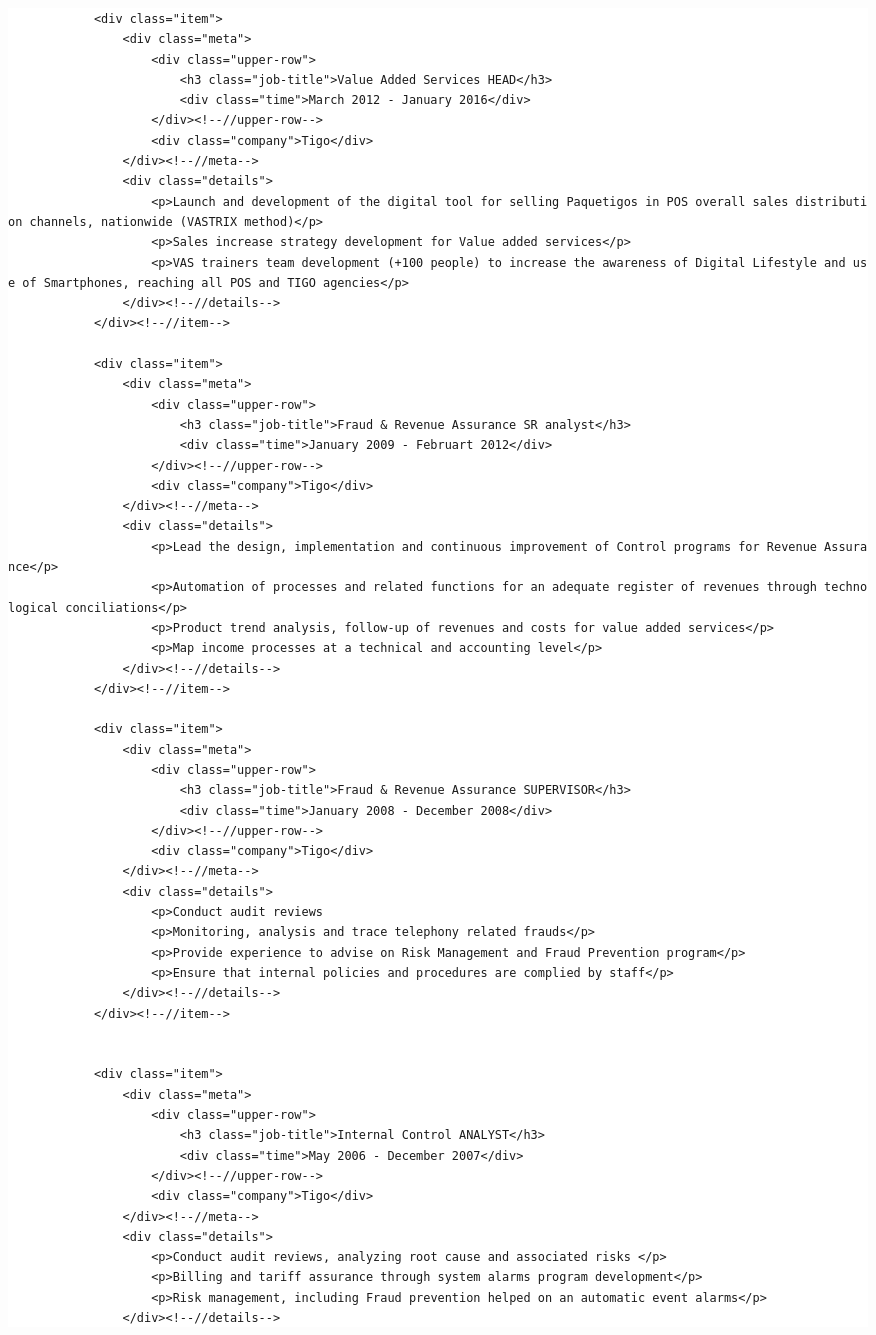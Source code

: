                 <div class="item">
                    <div class="meta">
                        <div class="upper-row">
                            <h3 class="job-title">Value Added Services HEAD</h3>
                            <div class="time">March 2012 - January 2016</div>
                        </div><!--//upper-row-->
                        <div class="company">Tigo</div>
                    </div><!--//meta-->
                    <div class="details">
                        <p>Launch and development of the digital tool for selling Paquetigos in POS overall sales distribution channels, nationwide (VASTRIX method)</p>
                        <p>Sales increase strategy development for Value added services</p>
                        <p>VAS trainers team development (+100 people) to increase the awareness of Digital Lifestyle and use of Smartphones, reaching all POS and TIGO agencies</p>
                    </div><!--//details-->
                </div><!--//item-->
                
                <div class="item">
                    <div class="meta">
                        <div class="upper-row">
                            <h3 class="job-title">Fraud & Revenue Assurance SR analyst</h3>
                            <div class="time">January 2009 - Februart 2012</div>
                        </div><!--//upper-row-->
                        <div class="company">Tigo</div>
                    </div><!--//meta-->
                    <div class="details">
                        <p>Lead the design, implementation and continuous improvement of Control programs for Revenue Assurance</p>
                        <p>Automation of processes and related functions for an adequate register of revenues through technological conciliations</p>
                        <p>Product trend analysis, follow-up of revenues and costs for value added services</p>
                        <p>Map income processes at a technical and accounting level</p>
                    </div><!--//details-->
                </div><!--//item-->
                
                <div class="item">
                    <div class="meta">
                        <div class="upper-row">
                            <h3 class="job-title">Fraud & Revenue Assurance SUPERVISOR</h3>
                            <div class="time">January 2008 - December 2008</div>
                        </div><!--//upper-row-->
                        <div class="company">Tigo</div>
                    </div><!--//meta-->
                    <div class="details">
                        <p>Conduct audit reviews
                        <p>Monitoring, analysis and trace telephony related frauds</p>
                        <p>Provide experience to advise on Risk Management and Fraud Prevention program</p>
                        <p>Ensure that internal policies and procedures are complied by staff</p>
                    </div><!--//details-->
                </div><!--//item-->
                
                
                <div class="item">
                    <div class="meta">
                        <div class="upper-row">
                            <h3 class="job-title">Internal Control ANALYST</h3>
                            <div class="time">May 2006 - December 2007</div>
                        </div><!--//upper-row-->
                        <div class="company">Tigo</div>
                    </div><!--//meta-->
                    <div class="details">
                        <p>Conduct audit reviews, analyzing root cause and associated risks </p>
                        <p>Billing and tariff assurance through system alarms program development</p>
                        <p>Risk management, including Fraud prevention helped on an automatic event alarms</p>
                    </div><!--//details-->